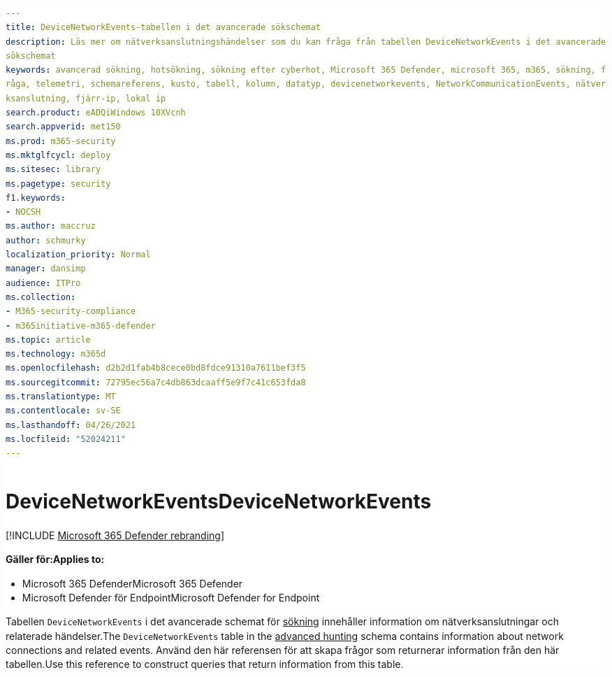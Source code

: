 ```yaml
---
title: DeviceNetworkEvents-tabellen i det avancerade sökschemat
description: Läs mer om nätverksanslutningshändelser som du kan fråga från tabellen DeviceNetworkEvents i det avancerade sökschemat
keywords: avancerad sökning, hotsökning, sökning efter cyberhot, Microsoft 365 Defender, microsoft 365, m365, sökning, fråga, telemetri, schemareferens, kusto, tabell, kolumn, datatyp, devicenetworkevents, NetworkCommunicationEvents, nätverksanslutning, fjärr-ip, lokal ip
search.product: eADQiWindows 10XVcnh
search.appverid: met150
ms.prod: m365-security
ms.mktglfcycl: deploy
ms.sitesec: library
ms.pagetype: security
f1.keywords:
- NOCSH
ms.author: maccruz
author: schmurky
localization_priority: Normal
manager: dansimp
audience: ITPro
ms.collection:
- M365-security-compliance
- m365initiative-m365-defender
ms.topic: article
ms.technology: m365d
ms.openlocfilehash: d2b2d1fab4b8cece0bd8fdce91310a7611bef3f5
ms.sourcegitcommit: 72795ec56a7c4db863dcaaff5e9f7c41c653fda8
ms.translationtype: MT
ms.contentlocale: sv-SE
ms.lasthandoff: 04/26/2021
ms.locfileid: "52024211"
---
```

# <a name="devicenetworkevents"></a><span data-ttu-id="1ce4e-104">DeviceNetworkEvents</span><span class="sxs-lookup"><span data-stu-id="1ce4e-104">DeviceNetworkEvents</span></span>

[!INCLUDE [Microsoft 365 Defender rebranding](../includes/microsoft-defender.md)]


<span data-ttu-id="1ce4e-105">**Gäller för:**</span><span class="sxs-lookup"><span data-stu-id="1ce4e-105">**Applies to:**</span></span>
- <span data-ttu-id="1ce4e-106">Microsoft 365 Defender</span><span class="sxs-lookup"><span data-stu-id="1ce4e-106">Microsoft 365 Defender</span></span>
- <span data-ttu-id="1ce4e-107">Microsoft Defender för Endpoint</span><span class="sxs-lookup"><span data-stu-id="1ce4e-107">Microsoft Defender for Endpoint</span></span>



<span data-ttu-id="1ce4e-108">Tabellen `DeviceNetworkEvents` i det avancerade schemat för [sökning](advanced-hunting-overview.md) innehåller information om nätverksanslutningar och relaterade händelser.</span><span class="sxs-lookup"><span data-stu-id="1ce4e-108">The `DeviceNetworkEvents` table in the [advanced hunting](advanced-hunting-overview.md) schema contains information about network connections and related events.</span></span> <span data-ttu-id="1ce4e-109">Använd den här referensen för att skapa frågor som returnerar information från den här tabellen.</span><span class="sxs-lookup"><span data-stu-id="1ce4e-109">Use this reference to construct queries that return information from this table.</span></span>

